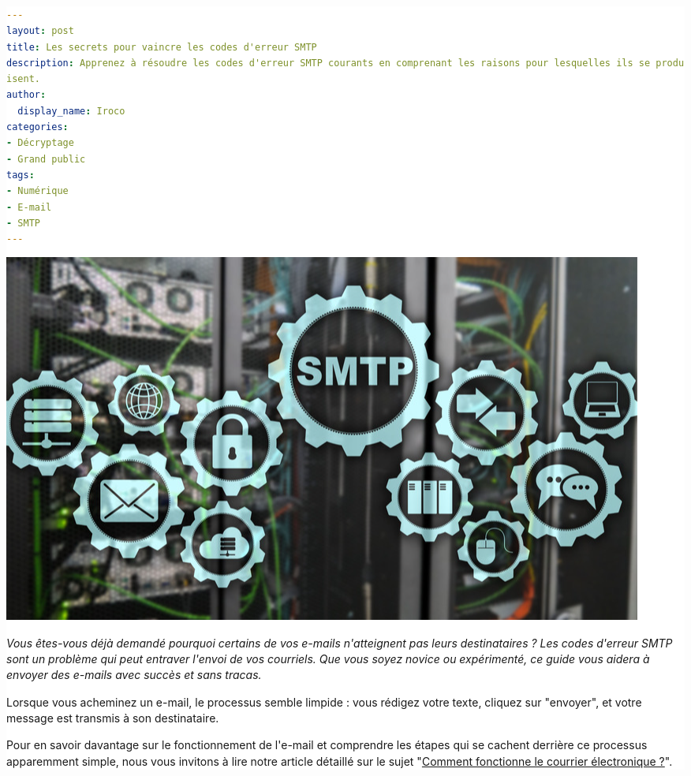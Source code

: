 ```yaml
---
layout: post
title: Les secrets pour vaincre les codes d'erreur SMTP
description: Apprenez à résoudre les codes d'erreur SMTP courants en comprenant les raisons pour lesquelles ils se produisent.
author:
  display_name: Iroco
categories:
- Décryptage
- Grand public
tags:
- Numérique
- E-mail
- SMTP
---
```

![Illustration de l'article](/images/SMTP/SMTP.png)

*Vous êtes-vous déjà demandé pourquoi certains de vos e-mails n'atteignent pas leurs destinataires ? Les codes d'erreur SMTP sont un problème qui peut entraver l'envoi de vos courriels. Que vous soyez novice ou expérimenté, ce guide vous aidera à envoyer des e-mails avec succès et sans tracas.*

Lorsque vous acheminez un e-mail, le processus semble limpide : vous rédigez votre texte, cliquez sur "envoyer", et votre message est transmis à son destinataire.

Pour en savoir davantage sur le fonctionnement de l'e-mail et comprendre les étapes qui se cachent derrière ce processus apparemment simple, nous vous invitons à lire notre article détaillé sur le sujet "[Comment fonctionne le courrier électronique ?](https://blog.iroco.co/comment-fonctionne-le-courrier-électronique/)".
